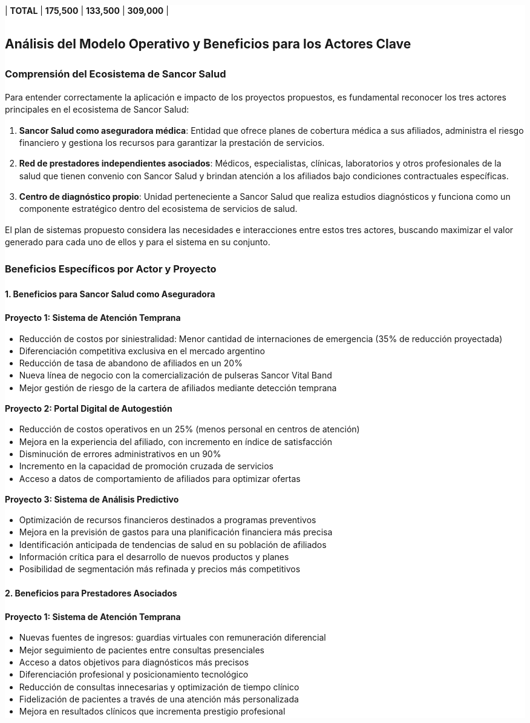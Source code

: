 | **TOTAL** | **175,500** | **133,500** | **309,000** |

## Análisis del Modelo Operativo y Beneficios para los Actores Clave

### Comprensión del Ecosistema de Sancor Salud

Para entender correctamente la aplicación e impacto de los proyectos propuestos, es fundamental reconocer los tres actores principales en el ecosistema de Sancor Salud:

1. **Sancor Salud como aseguradora médica**: Entidad que ofrece planes de cobertura médica a sus afiliados, administra el riesgo financiero y gestiona los recursos para garantizar la prestación de servicios.

2. **Red de prestadores independientes asociados**: Médicos, especialistas, clínicas, laboratorios y otros profesionales de la salud que tienen convenio con Sancor Salud y brindan atención a los afiliados bajo condiciones contractuales específicas.

3. **Centro de diagnóstico propio**: Unidad perteneciente a Sancor Salud que realiza estudios diagnósticos y funciona como un componente estratégico dentro del ecosistema de servicios de salud.

El plan de sistemas propuesto considera las necesidades e interacciones entre estos tres actores, buscando maximizar el valor generado para cada uno de ellos y para el sistema en su conjunto.

### Beneficios Específicos por Actor y Proyecto

#### 1. Beneficios para Sancor Salud como Aseguradora

**Proyecto 1: Sistema de Atención Temprana**
- Reducción de costos por siniestralidad: Menor cantidad de internaciones de emergencia (35% de reducción proyectada)
- Diferenciación competitiva exclusiva en el mercado argentino
- Reducción de tasa de abandono de afiliados en un 20%
- Nueva línea de negocio con la comercialización de pulseras Sancor Vital Band
- Mejor gestión de riesgo de la cartera de afiliados mediante detección temprana

**Proyecto 2: Portal Digital de Autogestión**
- Reducción de costos operativos en un 25% (menos personal en centros de atención)
- Mejora en la experiencia del afiliado, con incremento en índice de satisfacción
- Disminución de errores administrativos en un 90%
- Incremento en la capacidad de promoción cruzada de servicios
- Acceso a datos de comportamiento de afiliados para optimizar ofertas

**Proyecto 3: Sistema de Análisis Predictivo**
- Optimización de recursos financieros destinados a programas preventivos
- Mejora en la previsión de gastos para una planificación financiera más precisa
- Identificación anticipada de tendencias de salud en su población de afiliados
- Información crítica para el desarrollo de nuevos productos y planes
- Posibilidad de segmentación más refinada y precios más competitivos

#### 2. Beneficios para Prestadores Asociados

**Proyecto 1: Sistema de Atención Temprana**
- Nuevas fuentes de ingresos: guardias virtuales con remuneración diferencial
- Mejor seguimiento de pacientes entre consultas presenciales
- Acceso a datos objetivos para diagnósticos más precisos
- Diferenciación profesional y posicionamiento tecnológico
- Reducción de consultas innecesarias y optimización de tiempo clínico
- Fidelización de pacientes a través de una atención más personalizada
- Mejora en resultados clínicos que incrementa prestigio profesional
